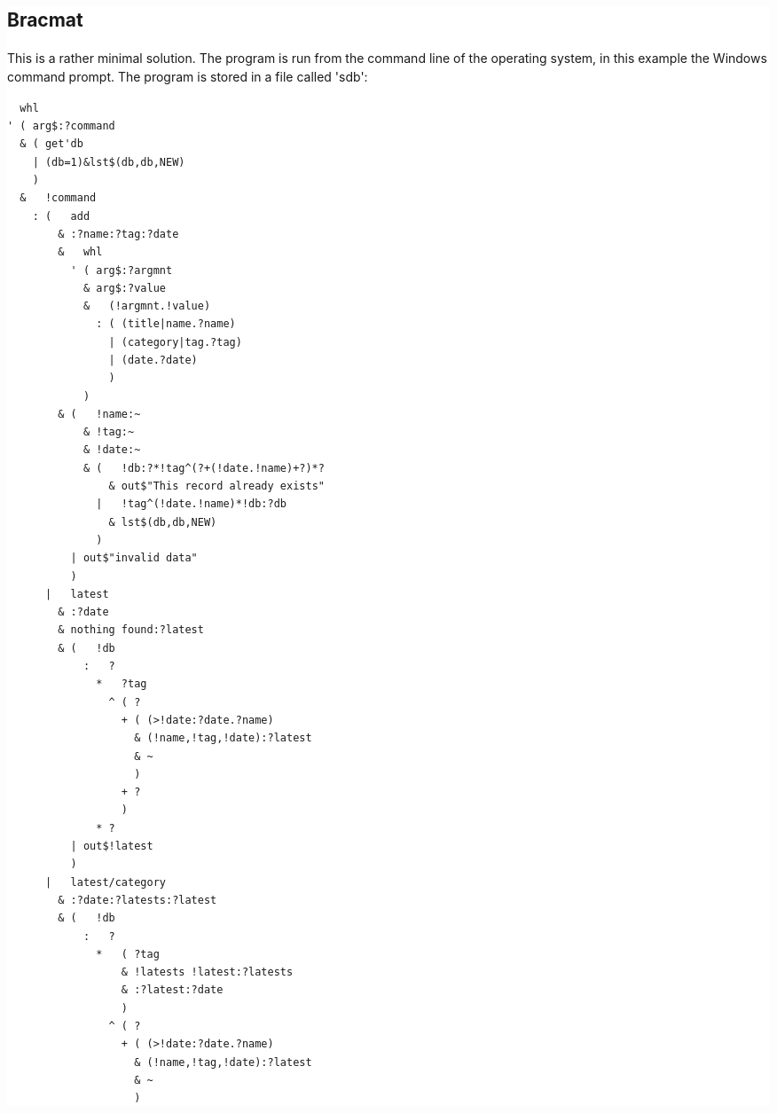 


## Bracmat

This is a rather minimal solution. The program is run from the command line of the operating system, in this example the Windows command prompt. The program is stored in a file called 'sdb': 

```bracmat
  whl
' ( arg$:?command
  & ( get'db
    | (db=1)&lst$(db,db,NEW)
    )
  &   !command
    : (   add
        & :?name:?tag:?date
        &   whl
          ' ( arg$:?argmnt
            & arg$:?value
            &   (!argmnt.!value)
              : ( (title|name.?name)
                | (category|tag.?tag)
                | (date.?date)
                )
            )
        & (   !name:~
            & !tag:~
            & !date:~
            & (   !db:?*!tag^(?+(!date.!name)+?)*?
                & out$"This record already exists"
              |   !tag^(!date.!name)*!db:?db
                & lst$(db,db,NEW)
              )
          | out$"invalid data"
          )
      |   latest
        & :?date
        & nothing found:?latest
        & (   !db
            :   ?
              *   ?tag
                ^ ( ?
                  + ( (>!date:?date.?name)
                    & (!name,!tag,!date):?latest
                    & ~
                    )
                  + ?
                  )
              * ?
          | out$!latest
          )
      |   latest/category
        & :?date:?latests:?latest
        & (   !db
            :   ?
              *   ( ?tag
                  & !latests !latest:?latests
                  & :?latest:?date
                  )
                ^ ( ?
                  + ( (>!date:?date.?name)
                    & (!name,!tag,!date):?latest
                    & ~
                    )
```